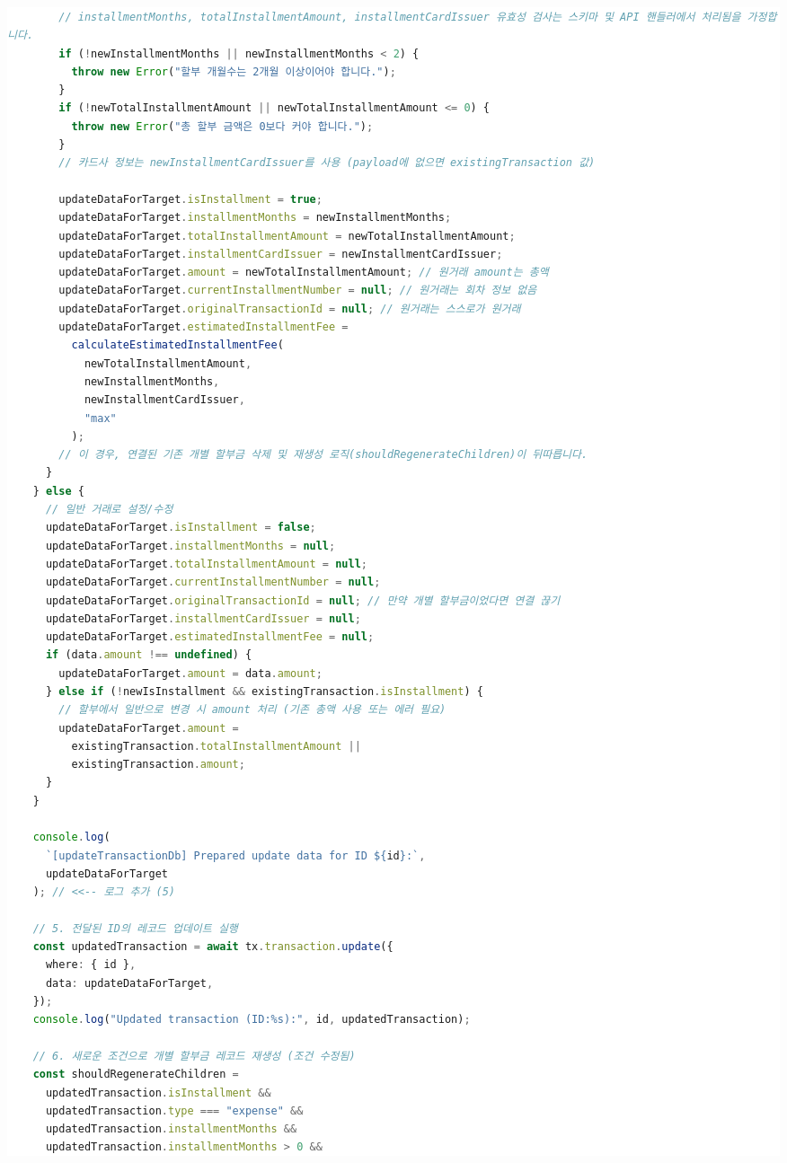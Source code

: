 ```ts
        // installmentMonths, totalInstallmentAmount, installmentCardIssuer 유효성 검사는 스키마 및 API 핸들러에서 처리됨을 가정합니다.
        if (!newInstallmentMonths || newInstallmentMonths < 2) {
          throw new Error("할부 개월수는 2개월 이상이어야 합니다.");
        }
        if (!newTotalInstallmentAmount || newTotalInstallmentAmount <= 0) {
          throw new Error("총 할부 금액은 0보다 커야 합니다.");
        }
        // 카드사 정보는 newInstallmentCardIssuer를 사용 (payload에 없으면 existingTransaction 값)

        updateDataForTarget.isInstallment = true;
        updateDataForTarget.installmentMonths = newInstallmentMonths;
        updateDataForTarget.totalInstallmentAmount = newTotalInstallmentAmount;
        updateDataForTarget.installmentCardIssuer = newInstallmentCardIssuer;
        updateDataForTarget.amount = newTotalInstallmentAmount; // 원거래 amount는 총액
        updateDataForTarget.currentInstallmentNumber = null; // 원거래는 회차 정보 없음
        updateDataForTarget.originalTransactionId = null; // 원거래는 스스로가 원거래
        updateDataForTarget.estimatedInstallmentFee =
          calculateEstimatedInstallmentFee(
            newTotalInstallmentAmount,
            newInstallmentMonths,
            newInstallmentCardIssuer,
            "max"
          );
        // 이 경우, 연결된 기존 개별 할부금 삭제 및 재생성 로직(shouldRegenerateChildren)이 뒤따릅니다.
      }
    } else {
      // 일반 거래로 설정/수정
      updateDataForTarget.isInstallment = false;
      updateDataForTarget.installmentMonths = null;
      updateDataForTarget.totalInstallmentAmount = null;
      updateDataForTarget.currentInstallmentNumber = null;
      updateDataForTarget.originalTransactionId = null; // 만약 개별 할부금이었다면 연결 끊기
      updateDataForTarget.installmentCardIssuer = null;
      updateDataForTarget.estimatedInstallmentFee = null;
      if (data.amount !== undefined) {
        updateDataForTarget.amount = data.amount;
      } else if (!newIsInstallment && existingTransaction.isInstallment) {
        // 할부에서 일반으로 변경 시 amount 처리 (기존 총액 사용 또는 에러 필요)
        updateDataForTarget.amount =
          existingTransaction.totalInstallmentAmount ||
          existingTransaction.amount;
      }
    }

    console.log(
      `[updateTransactionDb] Prepared update data for ID ${id}:`,
      updateDataForTarget
    ); // <<-- 로그 추가 (5)

    // 5. 전달된 ID의 레코드 업데이트 실행
    const updatedTransaction = await tx.transaction.update({
      where: { id },
      data: updateDataForTarget,
    });
    console.log("Updated transaction (ID:%s):", id, updatedTransaction);

    // 6. 새로운 조건으로 개별 할부금 레코드 재생성 (조건 수정됨)
    const shouldRegenerateChildren =
      updatedTransaction.isInstallment &&
      updatedTransaction.type === "expense" &&
      updatedTransaction.installmentMonths &&
      updatedTransaction.installmentMonths > 0 &&
```